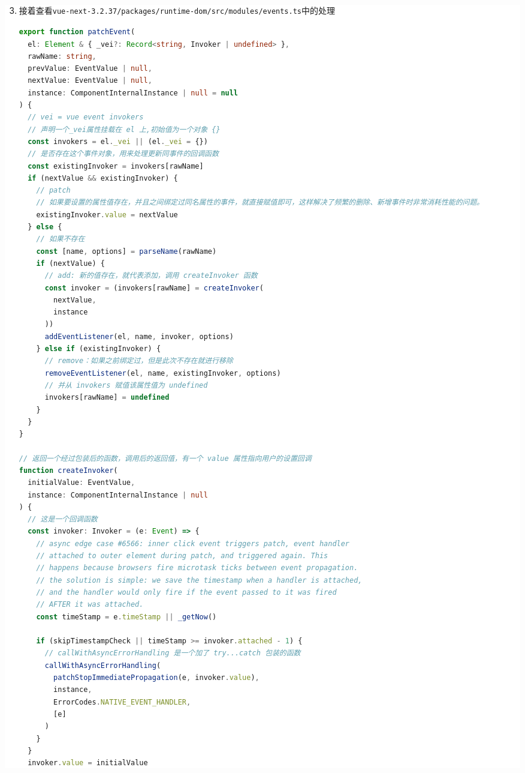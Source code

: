 3. 接着查看`vue-next-3.2.37/packages/runtime-dom/src/modules/events.ts`中的处理

   ```typescript
   export function patchEvent(
     el: Element & { _vei?: Record<string, Invoker | undefined> },
     rawName: string,
     prevValue: EventValue | null,
     nextValue: EventValue | null,
     instance: ComponentInternalInstance | null = null
   ) {
     // vei = vue event invokers
     // 声明一个_vei属性挂载在 el 上,初始值为一个对象 {}
     const invokers = el._vei || (el._vei = {})
     // 是否存在这个事件对象，用来处理更新同事件的回调函数
     const existingInvoker = invokers[rawName]
     if (nextValue && existingInvoker) {
       // patch
       // 如果要设置的属性值存在，并且之间绑定过同名属性的事件，就直接赋值即可，这样解决了频繁的删除、新增事件时非常消耗性能的问题。
       existingInvoker.value = nextValue
     } else {
       // 如果不存在
       const [name, options] = parseName(rawName)
       if (nextValue) {
         // add: 新的值存在，就代表添加，调用 createInvoker 函数
         const invoker = (invokers[rawName] = createInvoker(
           nextValue,
           instance
         ))
         addEventListener(el, name, invoker, options)
       } else if (existingInvoker) {
         // remove：如果之前绑定过，但是此次不存在就进行移除
         removeEventListener(el, name, existingInvoker, options)
         // 并从 invokers 赋值该属性值为 undefined
         invokers[rawName] = undefined
       }
     }
   }

   // 返回一个经过包装后的函数，调用后的返回值，有一个 value 属性指向用户的设置回调
   function createInvoker(
     initialValue: EventValue,
     instance: ComponentInternalInstance | null
   ) {
     // 这是一个回调函数
     const invoker: Invoker = (e: Event) => {
       // async edge case #6566: inner click event triggers patch, event handler
       // attached to outer element during patch, and triggered again. This
       // happens because browsers fire microtask ticks between event propagation.
       // the solution is simple: we save the timestamp when a handler is attached,
       // and the handler would only fire if the event passed to it was fired
       // AFTER it was attached.
       const timeStamp = e.timeStamp || _getNow()

       if (skipTimestampCheck || timeStamp >= invoker.attached - 1) {
         // callWithAsyncErrorHandling 是一个加了 try...catch 包装的函数
         callWithAsyncErrorHandling(
           patchStopImmediatePropagation(e, invoker.value),
           instance,
           ErrorCodes.NATIVE_EVENT_HANDLER,
           [e]
         )
       }
     }
     invoker.value = initialValue
   ```